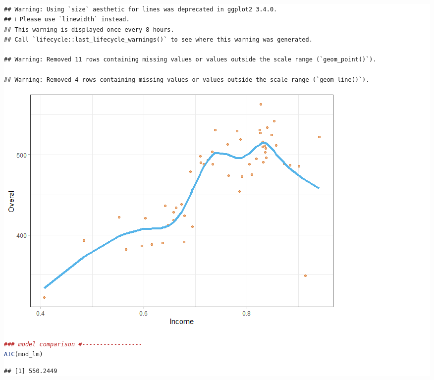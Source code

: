     ## Warning: Using `size` aesthetic for lines was deprecated in ggplot2 3.4.0.
    ## ℹ Please use `linewidth` instead.
    ## This warning is displayed once every 8 hours.
    ## Call `lifecycle::last_lifecycle_warnings()` to see where this warning was generated.

    ## Warning: Removed 11 rows containing missing values or values outside the scale range (`geom_point()`).

    ## Warning: Removed 4 rows containing missing values or values outside the scale range (`geom_line()`).

![](gam_mclark_files/figure-gfm/unnamed-chunk-6-2.png)

``` r
### model comparison #-----------------
AIC(mod_lm)
```

    ## [1] 550.2449
